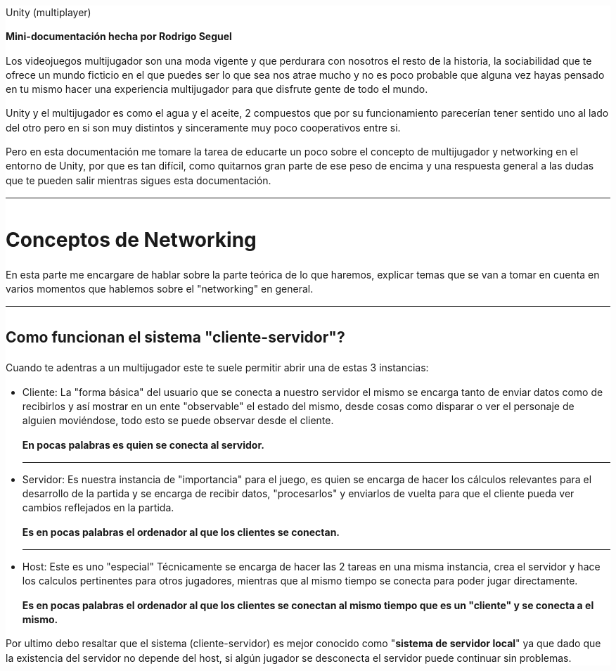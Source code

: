 Unity (multiplayer)

**Mini-documentación hecha por Rodrigo Seguel**

Los videojuegos multijugador son una moda vigente y que perdurara con nosotros el resto de la historia, la sociabilidad que te ofrece un mundo ficticio en el que puedes ser lo que sea nos atrae mucho y no es poco probable que alguna vez hayas pensado en tu mismo hacer una experiencia multijugador para que disfrute gente de todo el mundo.

Unity y el multijugador es como el agua y el aceite, 2 compuestos que por su funcionamiento parecerían tener sentido uno al lado del otro pero en si son muy distintos y sinceramente muy poco cooperativos entre si.

Pero en esta documentación me tomare la tarea de educarte un poco sobre el concepto de multijugador y networking en el entorno de Unity, por que es tan difícil, como quitarnos gran parte de ese peso de encima y una respuesta general a las dudas que te pueden salir mientras sigues esta documentación.

---

# Conceptos de Networking

En esta parte me encargare de hablar sobre la parte teórica de lo que haremos, explicar temas que se van a tomar en cuenta en varios momentos que hablemos sobre el "networking" en general.

---

## Como funcionan el sistema "cliente-servidor"?

Cuando te adentras a un multijugador este te suele permitir abrir una de estas 3 instancias:

+ Cliente: La "forma básica" del usuario que se conecta a nuestro servidor el mismo se encarga tanto de enviar datos como de recibirlos y así mostrar en un ente "observable" el estado del mismo, desde cosas como disparar o ver el personaje de alguien moviéndose, todo esto se puede observar desde el cliente.

  **En pocas palabras es quien se conecta al servidor.**

  ---

+ Servidor: Es nuestra instancia de "importancia" para el juego, es quien se encarga de hacer los cálculos relevantes para el desarrollo de la partida y se encarga de recibir datos, "procesarlos" y enviarlos de vuelta para que el cliente pueda ver cambios reflejados en la partida.

  **Es en pocas palabras el ordenador al que los clientes se conectan.**

  ---

+ Host: Este es uno "especial" Técnicamente se encarga de hacer las 2 tareas en una misma instancia, crea el servidor y hace los calculos pertinentes para otros jugadores, mientras que al mismo tiempo se conecta para poder jugar directamente.

  **Es en pocas palabras el ordenador al que los clientes se conectan al mismo tiempo que es un "cliente" y se conecta a el mismo.**

Por ultimo debo resaltar que el sistema (cliente-servidor) es mejor conocido como "**sistema de servidor local**" ya que dado que la existencia del servidor no depende del host, si algún jugador se desconecta el servidor puede continuar sin problemas.
